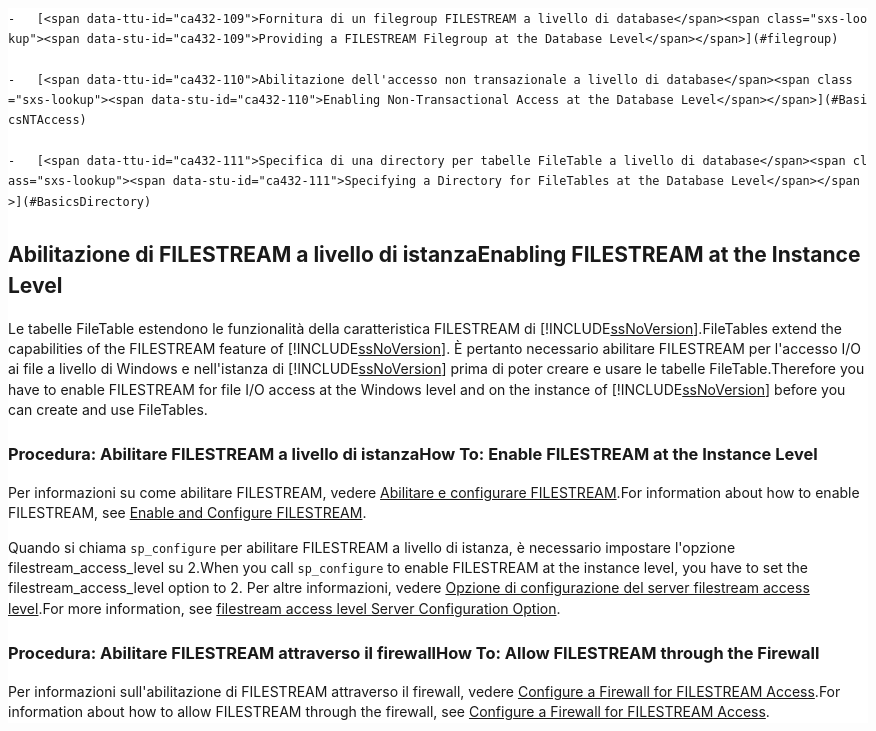     -   [<span data-ttu-id="ca432-109">Fornitura di un filegroup FILESTREAM a livello di database</span><span class="sxs-lookup"><span data-stu-id="ca432-109">Providing a FILESTREAM Filegroup at the Database Level</span></span>](#filegroup)  
  
    -   [<span data-ttu-id="ca432-110">Abilitazione dell'accesso non transazionale a livello di database</span><span class="sxs-lookup"><span data-stu-id="ca432-110">Enabling Non-Transactional Access at the Database Level</span></span>](#BasicsNTAccess)  
  
    -   [<span data-ttu-id="ca432-111">Specifica di una directory per tabelle FileTable a livello di database</span><span class="sxs-lookup"><span data-stu-id="ca432-111">Specifying a Directory for FileTables at the Database Level</span></span>](#BasicsDirectory)  
  
##  <a name="enabling-filestream-at-the-instance-level"></a><a name="BasicsFilestream"></a> <span data-ttu-id="ca432-112">Abilitazione di FILESTREAM a livello di istanza</span><span class="sxs-lookup"><span data-stu-id="ca432-112">Enabling FILESTREAM at the Instance Level</span></span>  
 <span data-ttu-id="ca432-113">Le tabelle FileTable estendono le funzionalità della caratteristica FILESTREAM di [!INCLUDE[ssNoVersion](../../includes/ssnoversion-md.md)].</span><span class="sxs-lookup"><span data-stu-id="ca432-113">FileTables extend the capabilities of the FILESTREAM feature of [!INCLUDE[ssNoVersion](../../includes/ssnoversion-md.md)].</span></span> <span data-ttu-id="ca432-114">È pertanto necessario abilitare FILESTREAM per l'accesso I/O ai file a livello di Windows e nell'istanza di [!INCLUDE[ssNoVersion](../../includes/ssnoversion-md.md)] prima di poter creare e usare le tabelle FileTable.</span><span class="sxs-lookup"><span data-stu-id="ca432-114">Therefore you have to enable FILESTREAM for file I/O access at the Windows level and on the instance of [!INCLUDE[ssNoVersion](../../includes/ssnoversion-md.md)] before you can create and use FileTables.</span></span>  
  
###  <a name="how-to-enable-filestream-at-the-instance-level"></a><a name="HowToFilestream"></a> <span data-ttu-id="ca432-115">Procedura: Abilitare FILESTREAM a livello di istanza</span><span class="sxs-lookup"><span data-stu-id="ca432-115">How To: Enable FILESTREAM at the Instance Level</span></span>  
 <span data-ttu-id="ca432-116">Per informazioni su come abilitare FILESTREAM, vedere [Abilitare e configurare FILESTREAM](enable-and-configure-filestream.md).</span><span class="sxs-lookup"><span data-stu-id="ca432-116">For information about how to enable FILESTREAM, see [Enable and Configure FILESTREAM](enable-and-configure-filestream.md).</span></span>  
  
 <span data-ttu-id="ca432-117">Quando si chiama `sp_configure` per abilitare FILESTREAM a livello di istanza, è necessario impostare l'opzione filestream_access_level su 2.</span><span class="sxs-lookup"><span data-stu-id="ca432-117">When you call `sp_configure` to enable FILESTREAM at the instance level, you have to set the filestream_access_level option to 2.</span></span> <span data-ttu-id="ca432-118">Per altre informazioni, vedere [Opzione di configurazione del server filestream access level](../../database-engine/configure-windows/filestream-access-level-server-configuration-option.md).</span><span class="sxs-lookup"><span data-stu-id="ca432-118">For more information, see [filestream access level Server Configuration Option](../../database-engine/configure-windows/filestream-access-level-server-configuration-option.md).</span></span>  
  
###  <a name="how-to-allow-filestream-through-the-firewall"></a><a name="firewall"></a> <span data-ttu-id="ca432-119">Procedura: Abilitare FILESTREAM attraverso il firewall</span><span class="sxs-lookup"><span data-stu-id="ca432-119">How To: Allow FILESTREAM through the Firewall</span></span>  
 <span data-ttu-id="ca432-120">Per informazioni sull'abilitazione di FILESTREAM attraverso il firewall, vedere [Configure a Firewall for FILESTREAM Access](configure-a-firewall-for-filestream-access.md).</span><span class="sxs-lookup"><span data-stu-id="ca432-120">For information about how to allow FILESTREAM through the firewall, see [Configure a Firewall for FILESTREAM Access](configure-a-firewall-for-filestream-access.md).</span></span>  
  
